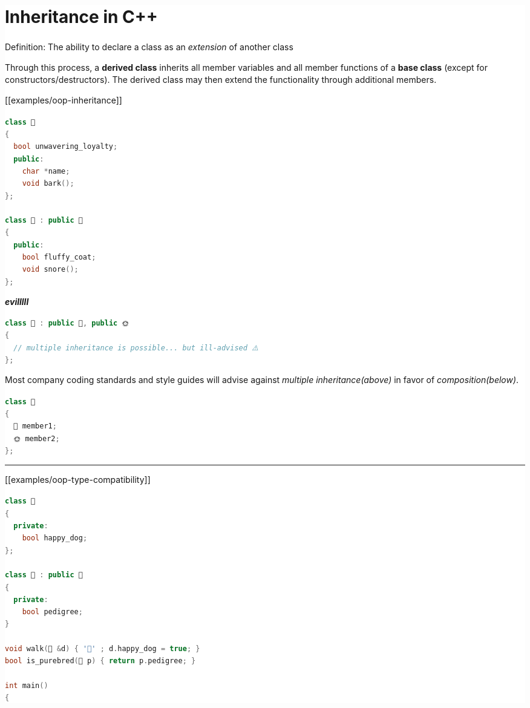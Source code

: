 # Inheritance in C++

Definition:
  The ability to declare a class as an _extension_ of another class

Through this process, a **derived class** inherits all member variables and all member functions of a **base class** (except for constructors/destructors). The derived class may then extend the functionality through additional members.

[[examples/oop-inheritance]]
```c++
class 🐶
{
  bool unwavering_loyalty;
  public:
    char *name;
    void bark();
};

class 🐩 : public 🐶
{
  public:
    bool fluffy_coat;
    void snore();
};
```

_**evilllll**_
```c++
class 🌭 : public 🐶, public 🌞
{
  // multiple inheritance is possible... but ill-advised ⚠️
};
```

Most company coding standards and style guides will advise against _multiple inheritance(above)_ in favor of _composition(below)_.

```c++
class 🌭
{
  🐶 member1;
  🌞 member2;
};
```

---
[[examples/oop-type-compatibility]]
```c++
class 🐶
{
  private:
    bool happy_dog;
};

class 🐩 : public 🐶
{
  private:
    bool pedigree;
}

void walk(🐶 &d) { '🦮' ; d.happy_dog = true; }
bool is_purebred(🐩 p) { return p.pedigree; }

int main()
{
```